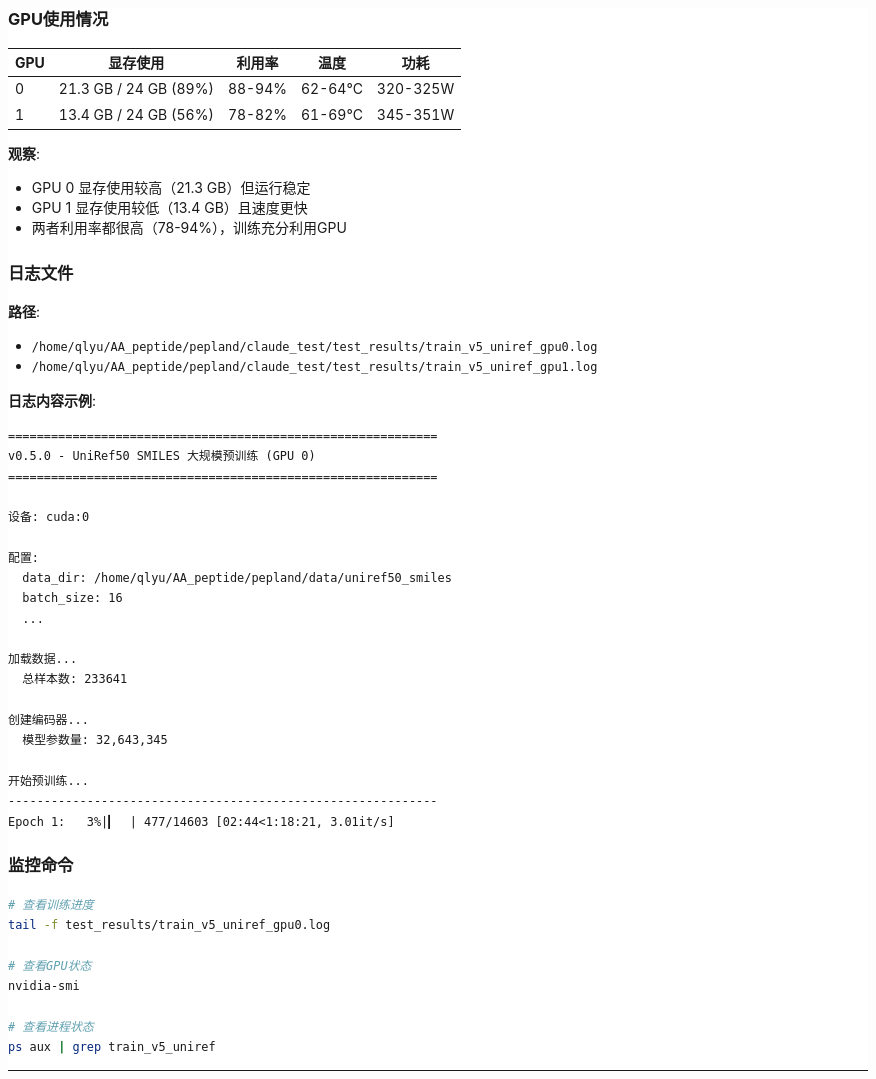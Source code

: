 ### GPU使用情况

| GPU | 显存使用 | 利用率 | 温度 | 功耗 |
|-----|---------|--------|------|------|
| 0   | 21.3 GB / 24 GB (89%) | 88-94% | 62-64°C | 320-325W |
| 1   | 13.4 GB / 24 GB (56%) | 78-82% | 61-69°C | 345-351W |

**观察**:
- GPU 0 显存使用较高（21.3 GB）但运行稳定
- GPU 1 显存使用较低（13.4 GB）且速度更快
- 两者利用率都很高（78-94%），训练充分利用GPU

### 日志文件

**路径**:
- `/home/qlyu/AA_peptide/pepland/claude_test/test_results/train_v5_uniref_gpu0.log`
- `/home/qlyu/AA_peptide/pepland/claude_test/test_results/train_v5_uniref_gpu1.log`

**日志内容示例**:
```
============================================================
v0.5.0 - UniRef50 SMILES 大规模预训练 (GPU 0)
============================================================

设备: cuda:0

配置:
  data_dir: /home/qlyu/AA_peptide/pepland/data/uniref50_smiles
  batch_size: 16
  ...

加载数据...
  总样本数: 233641

创建编码器...
  模型参数量: 32,643,345

开始预训练...
------------------------------------------------------------
Epoch 1:   3%|▎  | 477/14603 [02:44<1:18:21, 3.01it/s]
```

### 监控命令

```bash
# 查看训练进度
tail -f test_results/train_v5_uniref_gpu0.log

# 查看GPU状态
nvidia-smi

# 查看进程状态
ps aux | grep train_v5_uniref
```

---